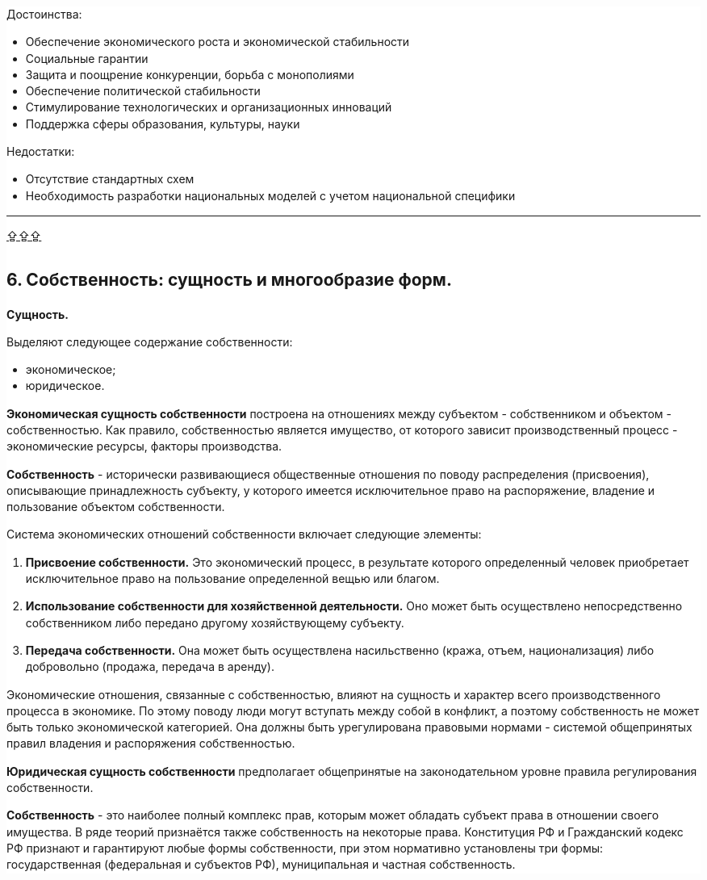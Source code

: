 Достоинства:

* Обеспечение экономиче­ского роста и экономиче­ской стабильности 
* Социальные гарантии 
* Защита и поощрение кон­куренции, борьба с моно­полиями
* Обеспечение политиче­ской стабильности 
* Стимулирование техноло­гических и организацион­ных инноваций 
* Поддержка сферы образо­вания, культуры, науки

Недостатки:

* Отсутствие стандартных схем
* Необходимость разработки национальных моделей с уче­том национальной специфики

---

<a name="6"></a> [⇪⇪⇪](#0)

## 6. Собственность: сущность и многообразие форм.

**Сущность.**

Выделяют следующее содержание собственности:

* экономическое;
* юридическое.

**Экономическая сущность собственности** построена на отношениях между субъектом - собственником и объектом - собственностью. Как правило, собственностью является имущество, от которого зависит производственный процесс - экономические ресурсы, факторы производства.

**Собственность** - исторически развивающиеся общественные отношения по поводу распределения (присвоения), описывающие принадлежность субъекту, у которого имеется исключительное право на распоряжение, владение и пользование объектом собственности.

Система экономических отношений собственности включает следующие элементы:

1. **Присвоение собственности.** Это экономический процесс, в результате которого определенный человек приобретает исключительное право на пользование определенной вещью или благом.

2. **Использование собственности для хозяйственной деятельности.** Оно может быть осуществлено непосредственно собственником либо передано другому хозяйствующему субъекту.

3. **Передача собственности.** Она может быть осуществлена насильственно (кража, отъем, национализация) либо добровольно (продажа, передача в аренду).

Экономические отношения, связанные с собственностью, влияют на сущность и характер всего производственного процесса в экономике. По этому поводу люди могут вступать между собой в конфликт, а поэтому собственность не может быть только экономической категорией. Она должны быть урегулирована правовыми нормами - системой общепринятых правил владения и распоряжения собственностью.

**Юридическая сущность собственности** предполагает общепринятые на законодательном уровне правила регулирования собственности.

**Собственность** - это наиболее полный комплекс прав, которым может обладать субъект права в отношении своего имущества. В ряде теорий признаётся также собственность на некоторые права. Конституция РФ и Гражданский кодекс РФ признают и гарантируют любые формы собственности, при этом нормативно установлены три формы: государственная (федеральная и субъектов РФ), муниципальная и частная собственность.
